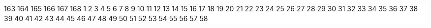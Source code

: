 163
164
165
166
167
168
1
2
3
4
5
6
7
8
9
10
11
12
13
14
15
16
17
18
19
20
21
22
23
24
25
26
27
28
29
30
31
32
33
34
35
36
37
38
39
40
41
42
43
44
45
46
47
48
49
50
51
52
53
54
55
56
57
58